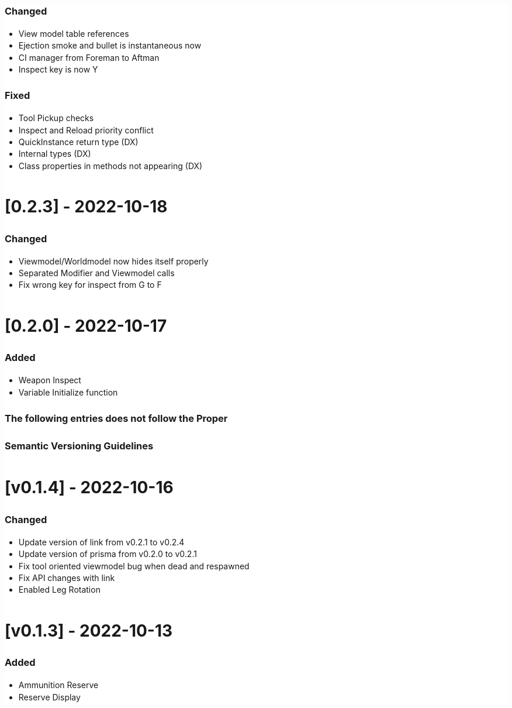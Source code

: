 ### Changed
- View model table references
- Ejection smoke and bullet is instantaneous now
- CI manager from Foreman to Aftman
- Inspect key is now Y

### Fixed
- Tool Pickup checks
- Inspect and Reload priority conflict
- QuickInstance return type (DX)
- Internal types (DX)
- Class properties in methods not appearing (DX)

# [0.2.3] - 2022-10-18
### Changed
- Viewmodel/Worldmodel now hides itself properly
- Separated Modifier and Viewmodel calls
- Fix wrong key for inspect from G to F



# [0.2.0] - 2022-10-17
### Added
- Weapon Inspect
- Variable Initialize function



### The following entries does not follow the Proper
### Semantic Versioning Guidelines



# [v0.1.4] - 2022-10-16
### Changed
- Update version of link from v0.2.1 to v0.2.4
- Update version of prisma from v0.2.0 to v0.2.1
- Fix tool oriented viewmodel bug when dead and respawned
- Fix API changes with link
- Enabled Leg Rotation

# [v0.1.3] - 2022-10-13
### Added
- Ammunition Reserve
- Reserve Display

